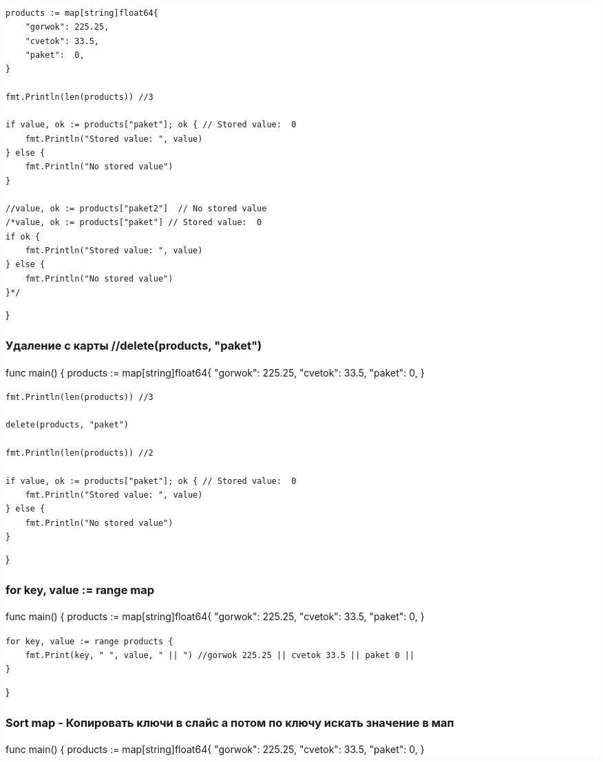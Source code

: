 	products := map[string]float64{
		"gorwok": 225.25,
		"cvetok": 33.5,
		"paket":  0,
	}

	fmt.Println(len(products)) //3

    if value, ok := products["paket"]; ok { // Stored value:  0
		fmt.Println("Stored value: ", value)
	} else {
		fmt.Println("No stored value")
	}

	//value, ok := products["paket2"]  // No stored value
	/*value, ok := products["paket"] // Stored value:  0
	if ok {
		fmt.Println("Stored value: ", value)
	} else {
		fmt.Println("No stored value")
	}*/
}
### Удаление с карты  //delete(products, "paket")
func main() {
	products := map[string]float64{
		"gorwok": 225.25,
		"cvetok": 33.5,
		"paket":  0,
	}

	fmt.Println(len(products)) //3

	delete(products, "paket")

	fmt.Println(len(products)) //2

	if value, ok := products["paket"]; ok { // Stored value:  0
		fmt.Println("Stored value: ", value)
	} else {
		fmt.Println("No stored value")
	}
}
### for key, value := range map
func main() {
	products := map[string]float64{
		"gorwok": 225.25,
		"cvetok": 33.5,
		"paket":  0,
	}

	for key, value := range products {
		fmt.Print(key, " ", value, " || ") //gorwok 225.25 || cvetok 33.5 || paket 0 ||
	}
}
### Sort map - Копировать ключи в слайс а потом по ключу искать значение в мап
func main() {
	products := map[string]float64{
		"gorwok": 225.25,
		"cvetok": 33.5,
		"paket":  0,
	}
